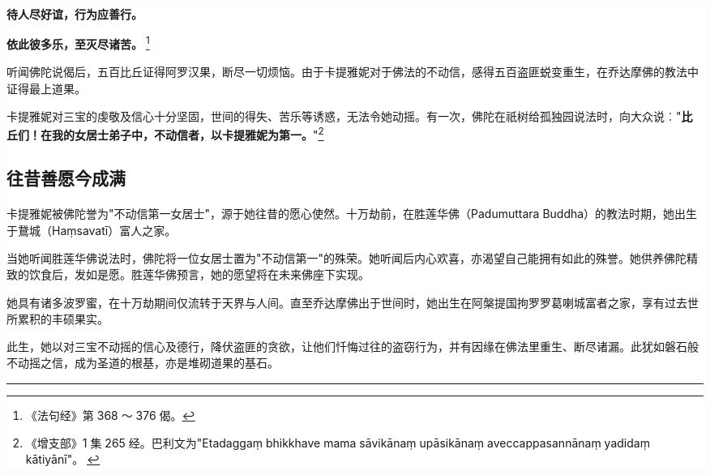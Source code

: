 **待人尽好谊，行为应善行。**

**依此彼多乐，至灭尽诸苦。** [^8]

听闻佛陀说偈后，五百比丘证得阿罗汉果，断尽一切烦恼。由于卡提雅妮对于佛法的不动信，感得五百盗匪蜕变重生，在乔达摩佛的教法中证得最上道果。

卡提雅妮对三宝的虔敬及信心十分坚固，世间的得失、苦乐等诱惑，无法令她动摇。有一次，佛陀在祇树给孤独园说法时，向大众说︰"**比丘们！在我的女居士弟子中，不动信者，以卡提雅妮为第一。**"[^9]

## 往昔善愿今成满

卡提雅妮被佛陀誉为"不动信第一女居士"，源于她往昔的愿心使然。十万劫前，在胜莲华佛（Padumuttara
Buddha）的教法时期，她出生于鵞城（Haṃsavatī）富人之家。

当她听闻胜莲华佛说法时，佛陀将一位女居士置为"不动信第一"的殊荣。她听闻后内心欢喜，亦渴望自己能拥有如此的殊誉。她供养佛陀精致的饮食后，发如是愿。胜莲华佛预言，她的愿望将在未来佛座下实现。

她具有诸多波罗蜜，在十万劫期间仅流转于天界与人间。直至乔达摩佛出于世间时，她出生在阿槃提国拘罗罗葛喇城富者之家，享有过去世所累积的丰硕果实。

此生，她以对三宝不动摇的信心及德行，降伏盗匪的贪欲，让他们忏悔过往的盗窃行为，并有因缘在佛法里重生、断尽诸漏。此犹如磐石般不动摇之信，成为圣道的根基，亦是堆砌道果的基石。

---

[^1]:  迦梨（Kāḷī）被佛陀誉为"随闻得信第一女居士"，请参阅第二册第九章"世间首位证悟优婆夷"。

[^2]: 《经集》八颂经品 • 第 766 ～ 975 偈。"八颂经品"又称"义品"。

[^3]: "五断"是应断除的五项，指"五下分结"，即︰身见、戒取、疑、贪欲、瞋恚。断除五下分结，即为阿那含圣者。

[^4]: "弃五"是应舍弃的五项，指"五上分结"，即︰色爱、无色爱、掉举、慢、无明。为证得阿罗汉果的圣者所断除的烦恼。

[^5]: "五种善"指"五根"，即︰信根、勤根、念根、定根、慧根。

[^6]: "五着"（Pañcasaṅgā)，即：贪、瞋、痴、慢、邪见。

[^7]: "四瀑流"，即︰欲、有、见、无明。

[^8]: 《法句经》第 368 ～ 376 偈。

[^9]: 《增支部》1 集 265 经。巴利文为"Etadaggaṃ bhikkhave mama sāvikānaṃ upāsikānaṃ aveccappasannānaṃ yadidaṃ kātiyānī"。 

